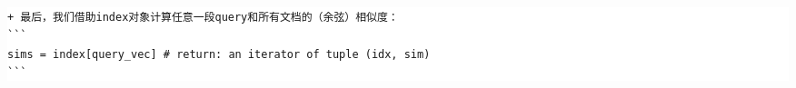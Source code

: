 	+ 最后，我们借助index对象计算任意一段query和所有文档的（余弦）相似度：
	```
    sims = index[query_vec] # return: an iterator of tuple (idx, sim)
    ```